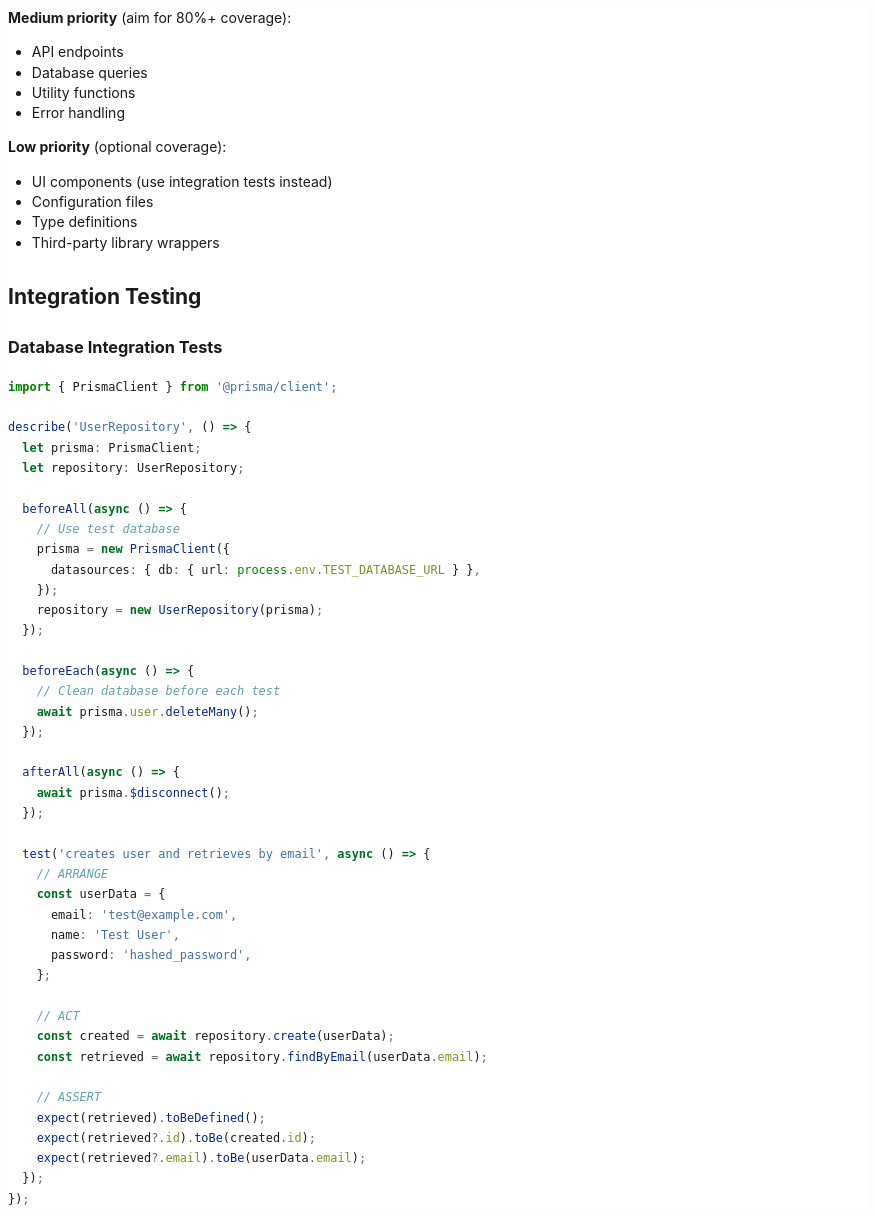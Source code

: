 **Medium priority** (aim for 80%+ coverage):
- API endpoints
- Database queries
- Utility functions
- Error handling

**Low priority** (optional coverage):
- UI components (use integration tests instead)
- Configuration files
- Type definitions
- Third-party library wrappers

## Integration Testing

### Database Integration Tests

```typescript
import { PrismaClient } from '@prisma/client';

describe('UserRepository', () => {
  let prisma: PrismaClient;
  let repository: UserRepository;

  beforeAll(async () => {
    // Use test database
    prisma = new PrismaClient({
      datasources: { db: { url: process.env.TEST_DATABASE_URL } },
    });
    repository = new UserRepository(prisma);
  });

  beforeEach(async () => {
    // Clean database before each test
    await prisma.user.deleteMany();
  });

  afterAll(async () => {
    await prisma.$disconnect();
  });

  test('creates user and retrieves by email', async () => {
    // ARRANGE
    const userData = {
      email: 'test@example.com',
      name: 'Test User',
      password: 'hashed_password',
    };

    // ACT
    const created = await repository.create(userData);
    const retrieved = await repository.findByEmail(userData.email);

    // ASSERT
    expect(retrieved).toBeDefined();
    expect(retrieved?.id).toBe(created.id);
    expect(retrieved?.email).toBe(userData.email);
  });
});
```
